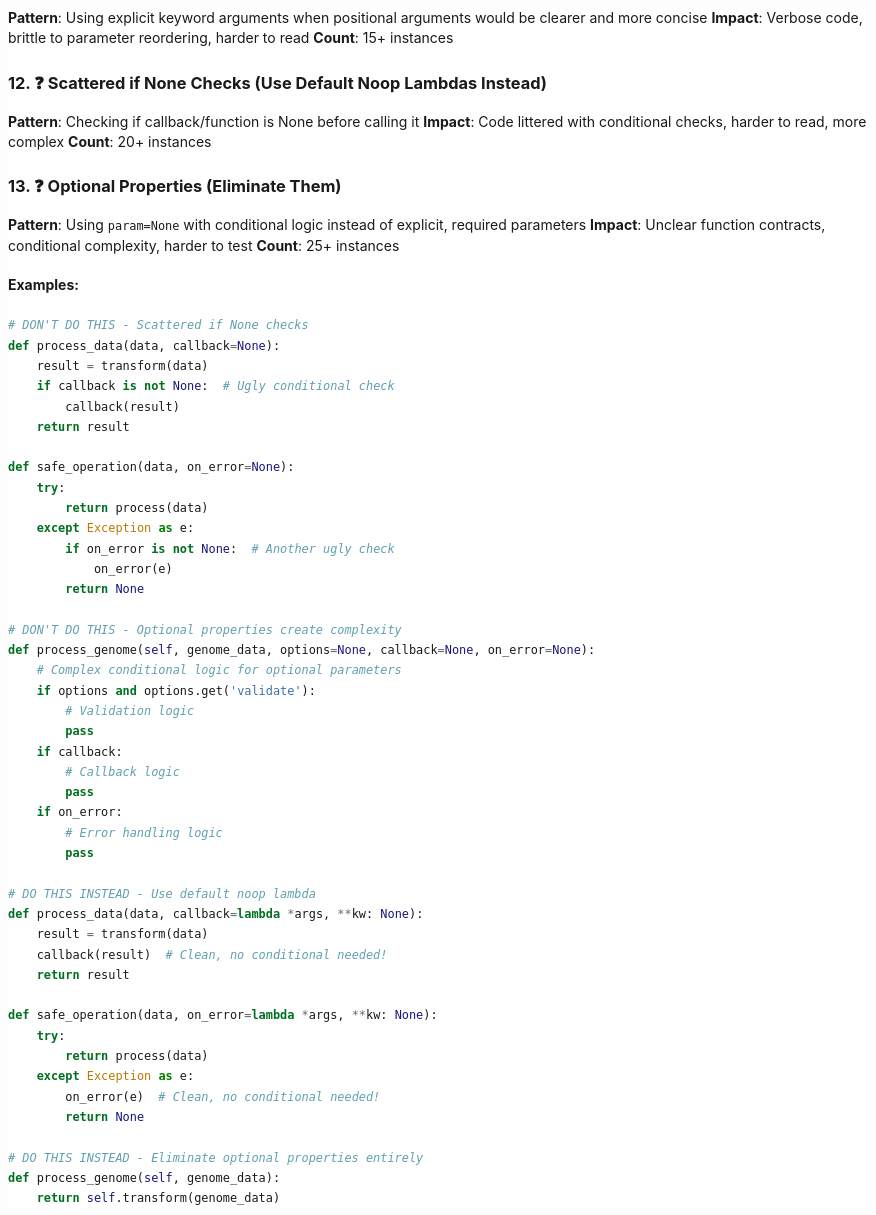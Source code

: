 **Pattern**: Using explicit keyword arguments when positional arguments would be clearer and more concise
**Impact**: Verbose code, brittle to parameter reordering, harder to read
**Count**: 15+ instances

### 12. **❓ Scattered if None Checks (Use Default Noop Lambdas Instead)**

**Pattern**: Checking if callback/function is None before calling it
**Impact**: Code littered with conditional checks, harder to read, more complex
**Count**: 20+ instances

### 13. **❓ Optional Properties (Eliminate Them)**

**Pattern**: Using `param=None` with conditional logic instead of explicit, required parameters
**Impact**: Unclear function contracts, conditional complexity, harder to test
**Count**: 25+ instances

#### Examples:
```python
# DON'T DO THIS - Scattered if None checks
def process_data(data, callback=None):
    result = transform(data)
    if callback is not None:  # Ugly conditional check
        callback(result)
    return result

def safe_operation(data, on_error=None):
    try:
        return process(data)
    except Exception as e:
        if on_error is not None:  # Another ugly check
            on_error(e)
        return None

# DON'T DO THIS - Optional properties create complexity
def process_genome(self, genome_data, options=None, callback=None, on_error=None):
    # Complex conditional logic for optional parameters
    if options and options.get('validate'):
        # Validation logic
        pass
    if callback:
        # Callback logic
        pass
    if on_error:
        # Error handling logic
        pass

# DO THIS INSTEAD - Use default noop lambda
def process_data(data, callback=lambda *args, **kw: None):
    result = transform(data)
    callback(result)  # Clean, no conditional needed!
    return result

def safe_operation(data, on_error=lambda *args, **kw: None):
    try:
        return process(data)
    except Exception as e:
        on_error(e)  # Clean, no conditional needed!
        return None

# DO THIS INSTEAD - Eliminate optional properties entirely
def process_genome(self, genome_data):
    return self.transform(genome_data)
```